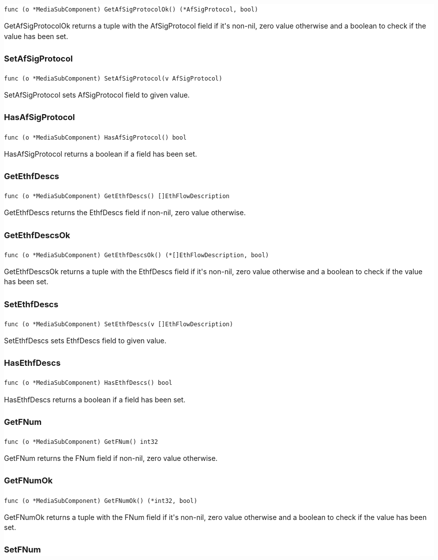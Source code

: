 `func (o *MediaSubComponent) GetAfSigProtocolOk() (*AfSigProtocol, bool)`

GetAfSigProtocolOk returns a tuple with the AfSigProtocol field if it's non-nil, zero value otherwise
and a boolean to check if the value has been set.

### SetAfSigProtocol

`func (o *MediaSubComponent) SetAfSigProtocol(v AfSigProtocol)`

SetAfSigProtocol sets AfSigProtocol field to given value.

### HasAfSigProtocol

`func (o *MediaSubComponent) HasAfSigProtocol() bool`

HasAfSigProtocol returns a boolean if a field has been set.

### GetEthfDescs

`func (o *MediaSubComponent) GetEthfDescs() []EthFlowDescription`

GetEthfDescs returns the EthfDescs field if non-nil, zero value otherwise.

### GetEthfDescsOk

`func (o *MediaSubComponent) GetEthfDescsOk() (*[]EthFlowDescription, bool)`

GetEthfDescsOk returns a tuple with the EthfDescs field if it's non-nil, zero value otherwise
and a boolean to check if the value has been set.

### SetEthfDescs

`func (o *MediaSubComponent) SetEthfDescs(v []EthFlowDescription)`

SetEthfDescs sets EthfDescs field to given value.

### HasEthfDescs

`func (o *MediaSubComponent) HasEthfDescs() bool`

HasEthfDescs returns a boolean if a field has been set.

### GetFNum

`func (o *MediaSubComponent) GetFNum() int32`

GetFNum returns the FNum field if non-nil, zero value otherwise.

### GetFNumOk

`func (o *MediaSubComponent) GetFNumOk() (*int32, bool)`

GetFNumOk returns a tuple with the FNum field if it's non-nil, zero value otherwise
and a boolean to check if the value has been set.

### SetFNum
